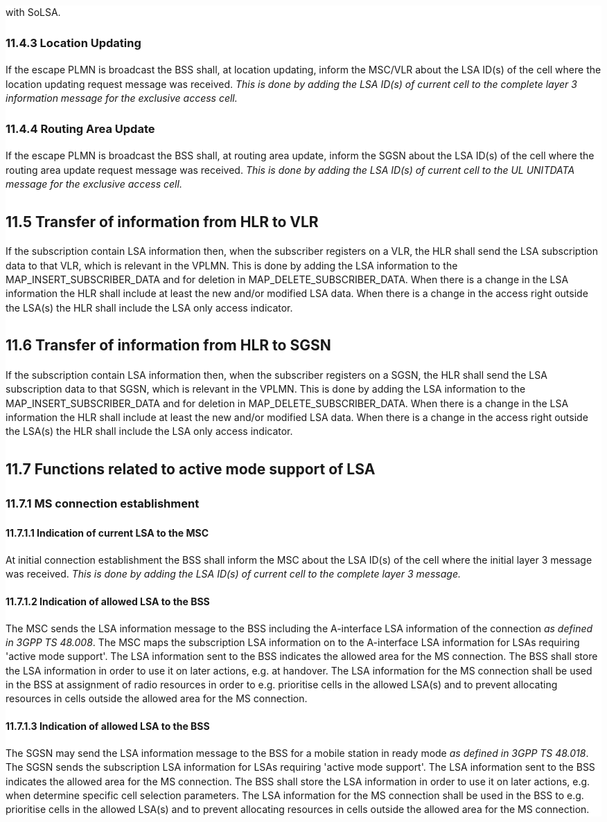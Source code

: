 with SoLSA.
### 11.4.3 Location Updating
If the escape PLMN is broadcast the BSS shall, at location updating, inform
the MSC/VLR about the LSA ID(s) of the cell where the location updating
request message was received. _This is done by adding the LSA ID(s) of current
cell to the complete layer 3 information message for the exclusive access
cell._
### 11.4.4 Routing Area Update
If the escape PLMN is broadcast the BSS shall, at routing area update, inform
the SGSN about the LSA ID(s) of the cell where the routing area update request
message was received. _This is done by adding the LSA ID(s) of current cell to
the UL UNITDATA message for the exclusive access cell._
## 11.5 Transfer of information from HLR to VLR
If the subscription contain LSA information then, when the subscriber
registers on a VLR, the HLR shall send the LSA subscription data to that VLR,
which is relevant in the VPLMN. This is done by adding the LSA information to
the MAP_INSERT_SUBSCRIBER_DATA and for deletion in MAP_DELETE_SUBSCRIBER_DATA.
When there is a change in the LSA information the HLR shall include at least
the new and/or modified LSA data. When there is a change in the access right
outside the LSA(s) the HLR shall include the LSA only access indicator.
## 11.6 Transfer of information from HLR to SGSN
If the subscription contain LSA information then, when the subscriber
registers on a SGSN, the HLR shall send the LSA subscription data to that
SGSN, which is relevant in the VPLMN. This is done by adding the LSA
information to the MAP_INSERT_SUBSCRIBER_DATA and for deletion in
MAP_DELETE_SUBSCRIBER_DATA.
When there is a change in the LSA information the HLR shall include at least
the new and/or modified LSA data. When there is a change in the access right
outside the LSA(s) the HLR shall include the LSA only access indicator.
## 11.7 Functions related to active mode support of LSA
### 11.7.1 MS connection establishment
#### 11.7.1.1 Indication of current LSA to the MSC
At initial connection establishment the BSS shall inform the MSC about the LSA
ID(s) of the cell where the initial layer 3 message was received. _This is
done by adding the LSA ID(s) of current cell to the complete layer 3 message._
#### 11.7.1.2 Indication of allowed LSA to the BSS
The MSC sends the LSA information message to the BSS including the A-interface
LSA information of the connection _as defined in 3GPP TS 48.008_. The MSC maps
the subscription LSA information on to the A-interface LSA information for
LSAs requiring \'active mode support\'. The LSA information sent to the BSS
indicates the allowed area for the MS connection. The BSS shall store the LSA
information in order to use it on later actions, e.g. at handover.
The LSA information for the MS connection shall be used in the BSS at
assignment of radio resources in order to e.g. prioritise cells in the allowed
LSA(s) and to prevent allocating resources in cells outside the allowed area
for the MS connection.
#### 11.7.1.3 Indication of allowed LSA to the BSS
The SGSN may send the LSA information message to the BSS for a mobile station
in ready mode _as defined in 3GPP TS 48.018_. The SGSN sends the subscription
LSA information for LSAs requiring \'active mode support\'. The LSA
information sent to the BSS indicates the allowed area for the MS connection.
The BSS shall store the LSA information in order to use it on later actions,
e.g. when determine specific cell selection parameters.
The LSA information for the MS connection shall be used in the BSS to e.g.
prioritise cells in the allowed LSA(s) and to prevent allocating resources in
cells outside the allowed area for the MS connection.